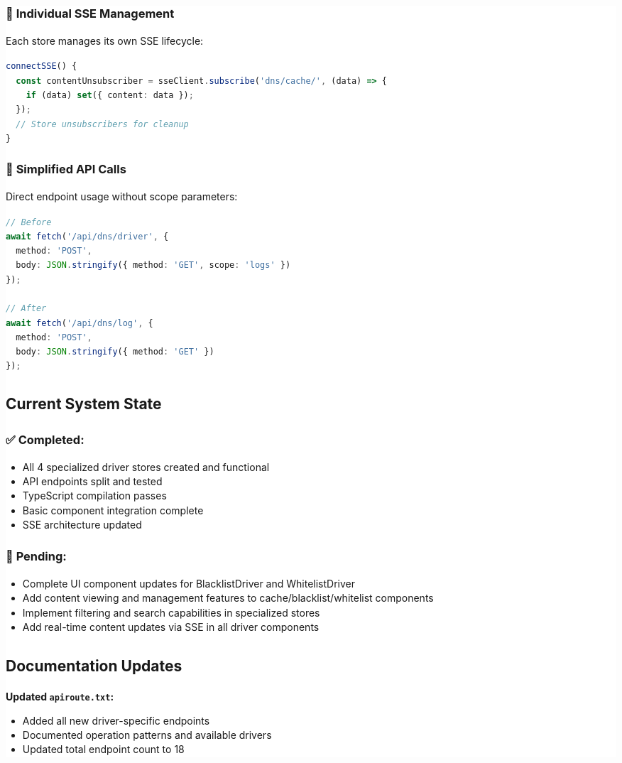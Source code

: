 ### 📡 **Individual SSE Management**

Each store manages its own SSE lifecycle:
```typescript
connectSSE() {
  const contentUnsubscriber = sseClient.subscribe('dns/cache/', (data) => {
    if (data) set({ content: data });
  });
  // Store unsubscribers for cleanup
}
```

### 🎯 **Simplified API Calls**

Direct endpoint usage without scope parameters:
```typescript
// Before
await fetch('/api/dns/driver', { 
  method: 'POST', 
  body: JSON.stringify({ method: 'GET', scope: 'logs' })
});

// After
await fetch('/api/dns/log', { 
  method: 'POST', 
  body: JSON.stringify({ method: 'GET' })
});
```

## Current System State

### ✅ **Completed:**
- All 4 specialized driver stores created and functional
- API endpoints split and tested
- TypeScript compilation passes
- Basic component integration complete
- SSE architecture updated

### 🚧 **Pending:**
- Complete UI component updates for BlacklistDriver and WhitelistDriver
- Add content viewing and management features to cache/blacklist/whitelist components
- Implement filtering and search capabilities in specialized stores
- Add real-time content updates via SSE in all driver components

## Documentation Updates

**Updated `apiroute.txt`:**
- Added all new driver-specific endpoints
- Documented operation patterns and available drivers
- Updated total endpoint count to 18
